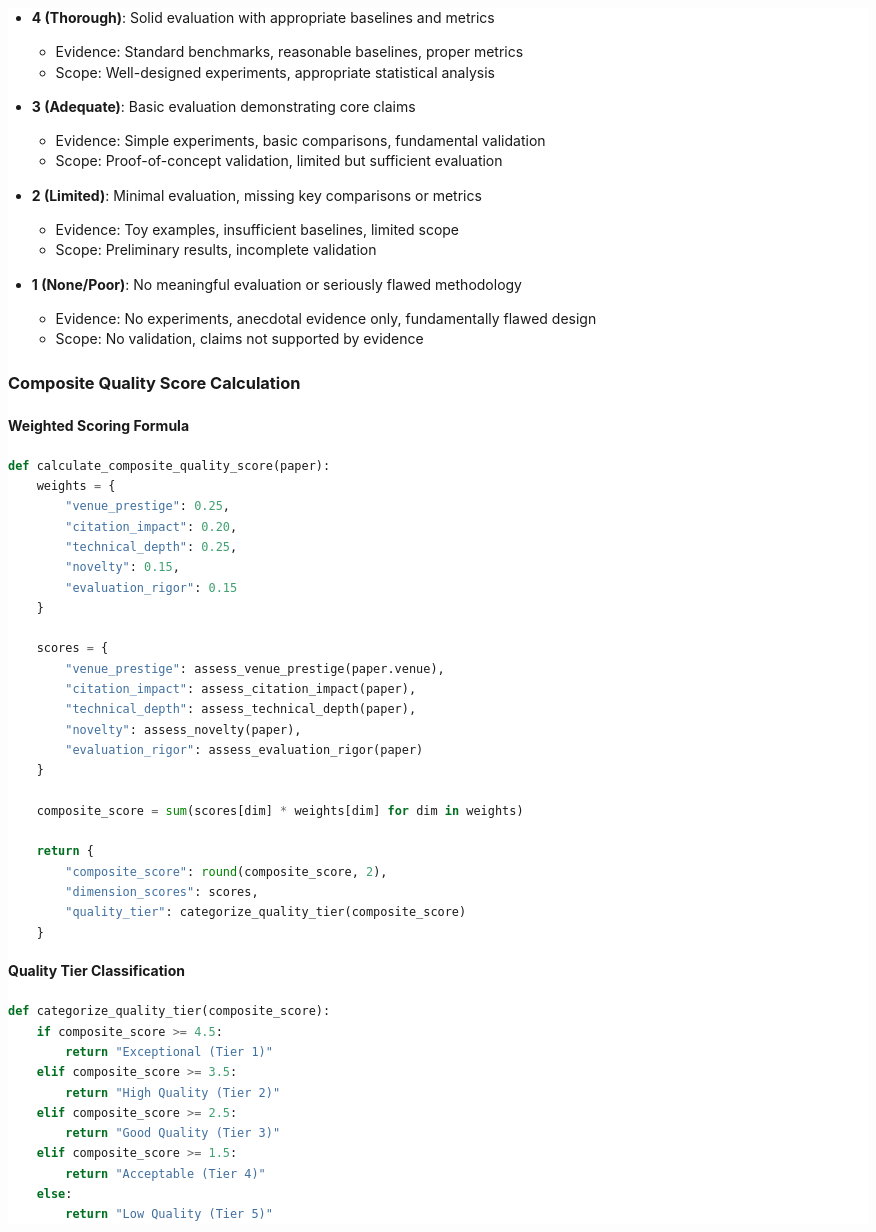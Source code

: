 - **4 (Thorough)**: Solid evaluation with appropriate baselines and metrics
  - Evidence: Standard benchmarks, reasonable baselines, proper metrics
  - Scope: Well-designed experiments, appropriate statistical analysis

- **3 (Adequate)**: Basic evaluation demonstrating core claims
  - Evidence: Simple experiments, basic comparisons, fundamental validation
  - Scope: Proof-of-concept validation, limited but sufficient evaluation

- **2 (Limited)**: Minimal evaluation, missing key comparisons or metrics
  - Evidence: Toy examples, insufficient baselines, limited scope
  - Scope: Preliminary results, incomplete validation

- **1 (None/Poor)**: No meaningful evaluation or seriously flawed methodology
  - Evidence: No experiments, anecdotal evidence only, fundamentally flawed design
  - Scope: No validation, claims not supported by evidence

### Composite Quality Score Calculation

#### Weighted Scoring Formula
```python
def calculate_composite_quality_score(paper):
    weights = {
        "venue_prestige": 0.25,
        "citation_impact": 0.20,
        "technical_depth": 0.25,
        "novelty": 0.15,
        "evaluation_rigor": 0.15
    }
    
    scores = {
        "venue_prestige": assess_venue_prestige(paper.venue),
        "citation_impact": assess_citation_impact(paper),
        "technical_depth": assess_technical_depth(paper),
        "novelty": assess_novelty(paper),
        "evaluation_rigor": assess_evaluation_rigor(paper)
    }
    
    composite_score = sum(scores[dim] * weights[dim] for dim in weights)
    
    return {
        "composite_score": round(composite_score, 2),
        "dimension_scores": scores,
        "quality_tier": categorize_quality_tier(composite_score)
    }
```

#### Quality Tier Classification
```python
def categorize_quality_tier(composite_score):
    if composite_score >= 4.5:
        return "Exceptional (Tier 1)"
    elif composite_score >= 3.5:
        return "High Quality (Tier 2)"
    elif composite_score >= 2.5:
        return "Good Quality (Tier 3)"
    elif composite_score >= 1.5:
        return "Acceptable (Tier 4)"
    else:
        return "Low Quality (Tier 5)"
```
